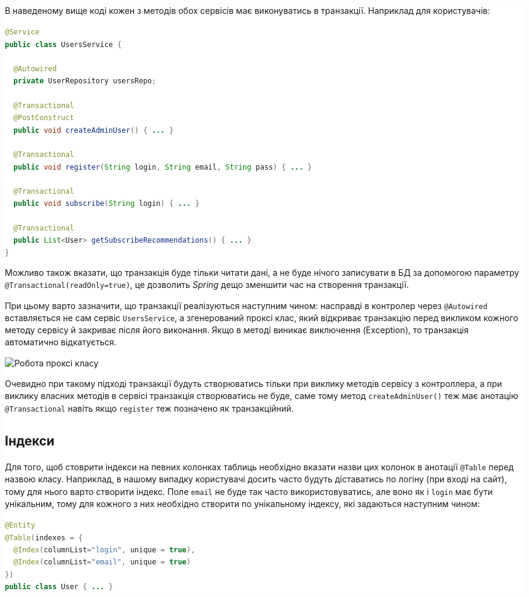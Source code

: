 В наведеному вище коді кожен з методів обох сервісів має виконуватись в транзакції. Наприклад для користувачів:

```java
@Service
public class UsersService {
  
  @Autowired
  private UserRepository usersRepo;

  @Transactional  
  @PostConstruct
  public void createAdminUser() { ... }

  @Transactional
  public void register(String login, String email, String pass) { ... }
  
  @Transactional
  public void subscribe(String login) { ... }

  @Transactional
  public List<User> getSubscribeRecommendations() { ... }  
}
```

Можливо також вказати, що транзакція буде тільки читати дані, а не буде нічого записувати в БД за допомогою параметру `@Transactional(readOnly=true)`, це дозволить *Spring* дещо зменшити час на створення транзакції. 

При цьому варто зазначити, що транзакції реалізуються наступним чином: насправді в контролер через `@Autowired` вставляється не сам сервіс `UsersService`, а згенерований проксі клас, який відкриває транзакцію перед викликом кожного методу сервісу й закриває після його виконання. Якщо в методі виникає виключення (Exception), то транзакція автоматично відкатується.

![Робота проксі класу](https://github.com/Ot-WebCourse/web_lections/blob/master/img/tx-proxy.png)

Очевидно при такому підході транзакції будуть створюватись тільки при виклику методів сервісу з контроллера, а при виклику власних методів в сервісі транзакція створюватись не буде, саме тому метод `createAdminUser()` теж має анотацію `@Transactional` навіть якщо `register` теж позначено як транзакційний.

Індекси
-----------

Для того, щоб стоврити індекси на певних колонках таблиць необхідно вказати назви цих колонок в анотації `@Table` перед назвою класу. Наприклад, в нашому випадку користувачі досить часто будуть діставатись по логіну (при вході на сайт), тому для нього варто створити індекс. Поле `email` не буде так часто використовуватись, але воно як і `login` має бути унікальним, тому для кожного з них необхідно створити по унікальному індексу, які задаються наступним чином:

```java
@Entity
@Table(indexes = {
  @Index(columnList="login", unique = true), 
  @Index(columnList="email", unique = true)
})
public class User { ... }
```

